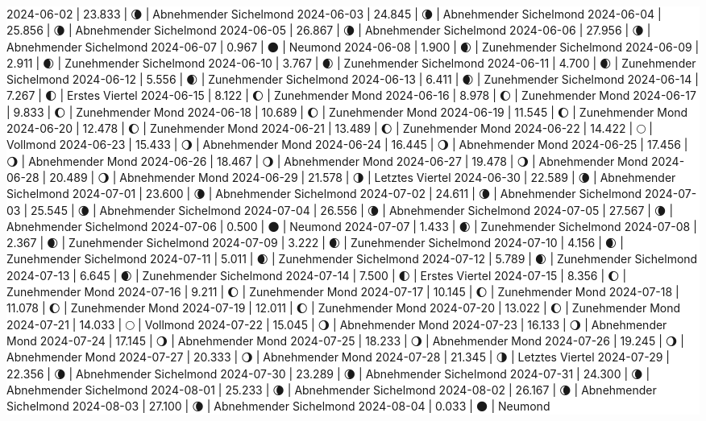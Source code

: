 2024-06-02 | 23.833 | 🌘 | Abnehmender Sichelmond
2024-06-03 | 24.845 | 🌘 | Abnehmender Sichelmond
2024-06-04 | 25.856 | 🌘 | Abnehmender Sichelmond
2024-06-05 | 26.867 | 🌘 | Abnehmender Sichelmond
2024-06-06 | 27.956 | 🌘 | Abnehmender Sichelmond
2024-06-07 |  0.967 | 🌑 | Neumond
2024-06-08 |  1.900 | 🌒 | Zunehmender Sichelmond
2024-06-09 |  2.911 | 🌒 | Zunehmender Sichelmond
2024-06-10 |  3.767 | 🌒 | Zunehmender Sichelmond
2024-06-11 |  4.700 | 🌒 | Zunehmender Sichelmond
2024-06-12 |  5.556 | 🌒 | Zunehmender Sichelmond
2024-06-13 |  6.411 | 🌒 | Zunehmender Sichelmond
2024-06-14 |  7.267 | 🌓 | Erstes Viertel
2024-06-15 |  8.122 | 🌔 | Zunehmender Mond
2024-06-16 |  8.978 | 🌔 | Zunehmender Mond
2024-06-17 |  9.833 | 🌔 | Zunehmender Mond
2024-06-18 | 10.689 | 🌔 | Zunehmender Mond
2024-06-19 | 11.545 | 🌔 | Zunehmender Mond
2024-06-20 | 12.478 | 🌔 | Zunehmender Mond
2024-06-21 | 13.489 | 🌔 | Zunehmender Mond
2024-06-22 | 14.422 | 🌕 | Vollmond
2024-06-23 | 15.433 | 🌖 | Abnehmender Mond
2024-06-24 | 16.445 | 🌖 | Abnehmender Mond
2024-06-25 | 17.456 | 🌖 | Abnehmender Mond
2024-06-26 | 18.467 | 🌖 | Abnehmender Mond
2024-06-27 | 19.478 | 🌖 | Abnehmender Mond
2024-06-28 | 20.489 | 🌖 | Abnehmender Mond
2024-06-29 | 21.578 | 🌗 | Letztes Viertel
2024-06-30 | 22.589 | 🌘 | Abnehmender Sichelmond
2024-07-01 | 23.600 | 🌘 | Abnehmender Sichelmond
2024-07-02 | 24.611 | 🌘 | Abnehmender Sichelmond
2024-07-03 | 25.545 | 🌘 | Abnehmender Sichelmond
2024-07-04 | 26.556 | 🌘 | Abnehmender Sichelmond
2024-07-05 | 27.567 | 🌘 | Abnehmender Sichelmond
2024-07-06 |  0.500 | 🌑 | Neumond
2024-07-07 |  1.433 | 🌒 | Zunehmender Sichelmond
2024-07-08 |  2.367 | 🌒 | Zunehmender Sichelmond
2024-07-09 |  3.222 | 🌒 | Zunehmender Sichelmond
2024-07-10 |  4.156 | 🌒 | Zunehmender Sichelmond
2024-07-11 |  5.011 | 🌒 | Zunehmender Sichelmond
2024-07-12 |  5.789 | 🌒 | Zunehmender Sichelmond
2024-07-13 |  6.645 | 🌒 | Zunehmender Sichelmond
2024-07-14 |  7.500 | 🌓 | Erstes Viertel
2024-07-15 |  8.356 | 🌔 | Zunehmender Mond
2024-07-16 |  9.211 | 🌔 | Zunehmender Mond
2024-07-17 | 10.145 | 🌔 | Zunehmender Mond
2024-07-18 | 11.078 | 🌔 | Zunehmender Mond
2024-07-19 | 12.011 | 🌔 | Zunehmender Mond
2024-07-20 | 13.022 | 🌔 | Zunehmender Mond
2024-07-21 | 14.033 | 🌕 | Vollmond
2024-07-22 | 15.045 | 🌖 | Abnehmender Mond
2024-07-23 | 16.133 | 🌖 | Abnehmender Mond
2024-07-24 | 17.145 | 🌖 | Abnehmender Mond
2024-07-25 | 18.233 | 🌖 | Abnehmender Mond
2024-07-26 | 19.245 | 🌖 | Abnehmender Mond
2024-07-27 | 20.333 | 🌖 | Abnehmender Mond
2024-07-28 | 21.345 | 🌗 | Letztes Viertel
2024-07-29 | 22.356 | 🌘 | Abnehmender Sichelmond
2024-07-30 | 23.289 | 🌘 | Abnehmender Sichelmond
2024-07-31 | 24.300 | 🌘 | Abnehmender Sichelmond
2024-08-01 | 25.233 | 🌘 | Abnehmender Sichelmond
2024-08-02 | 26.167 | 🌘 | Abnehmender Sichelmond
2024-08-03 | 27.100 | 🌘 | Abnehmender Sichelmond
2024-08-04 |  0.033 | 🌑 | Neumond
